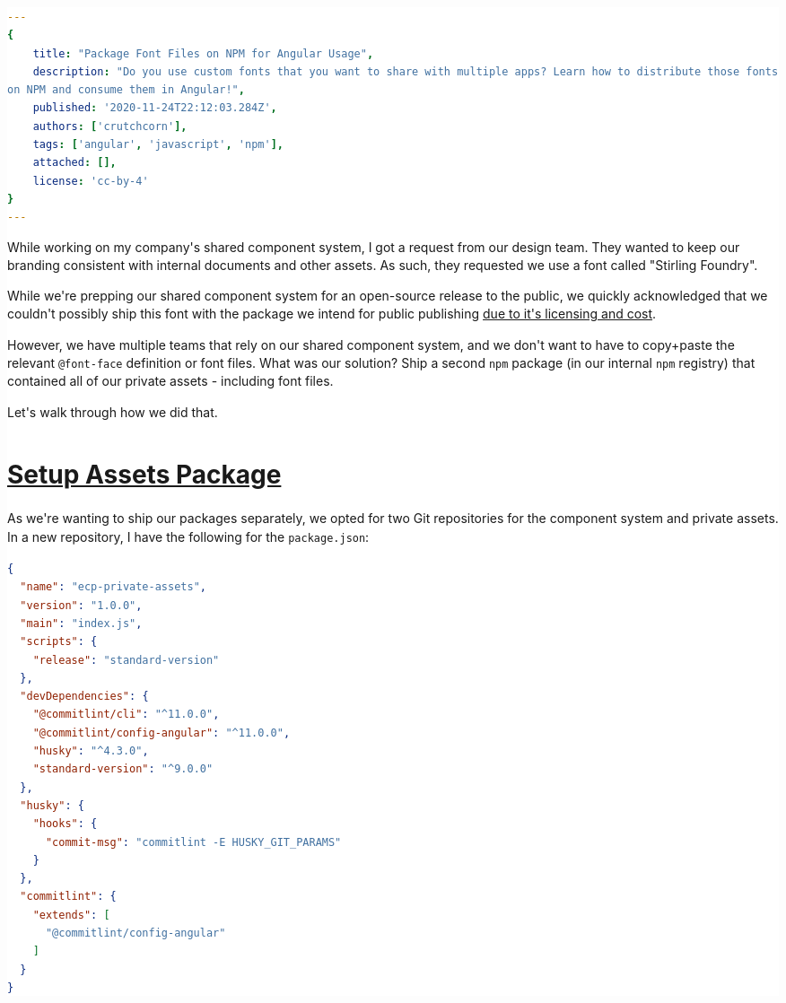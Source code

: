```yaml
---
{
    title: "Package Font Files on NPM for Angular Usage",
    description: "Do you use custom fonts that you want to share with multiple apps? Learn how to distribute those fonts on NPM and consume them in Angular!",
    published: '2020-11-24T22:12:03.284Z',
    authors: ['crutchcorn'],
    tags: ['angular', 'javascript', 'npm'],
    attached: [],
    license: 'cc-by-4'
}
---
```


While working on my company's shared component system, I got a request from our design team. They wanted to keep our branding consistent with internal documents and other assets. As such, they requested we use a font called "Stirling Foundry".

While we're prepping our shared component system for an open-source release to the public, we quickly acknowledged that we couldn't possibly ship this font with the package we intend for public publishing [due to it's licensing and cost](https://www.fonts.com/font/the-foundry/foundry-sterling).

However, we have multiple teams that rely on our shared component system, and we don't want to have to copy+paste the relevant `@font-face` definition or font files. What was our solution? Ship a second `npm` package (in our internal `npm` registry) that contained all of our private assets - including font files.

Let's walk through how we did that.

# [Setup Assets Package](#assets-package)

As we're wanting to ship our packages separately, we opted for two Git repositories for the component system and private assets. In a new repository, I have the following for the `package.json`:

```json
{
  "name": "ecp-private-assets",
  "version": "1.0.0",
  "main": "index.js",
  "scripts": {
    "release": "standard-version"
  },
  "devDependencies": {
    "@commitlint/cli": "^11.0.0",
    "@commitlint/config-angular": "^11.0.0",
    "husky": "^4.3.0",
    "standard-version": "^9.0.0"
  },
  "husky": {
    "hooks": {
      "commit-msg": "commitlint -E HUSKY_GIT_PARAMS"
    }
  },
  "commitlint": {
    "extends": [
      "@commitlint/config-angular"
    ]
  }
}
```
